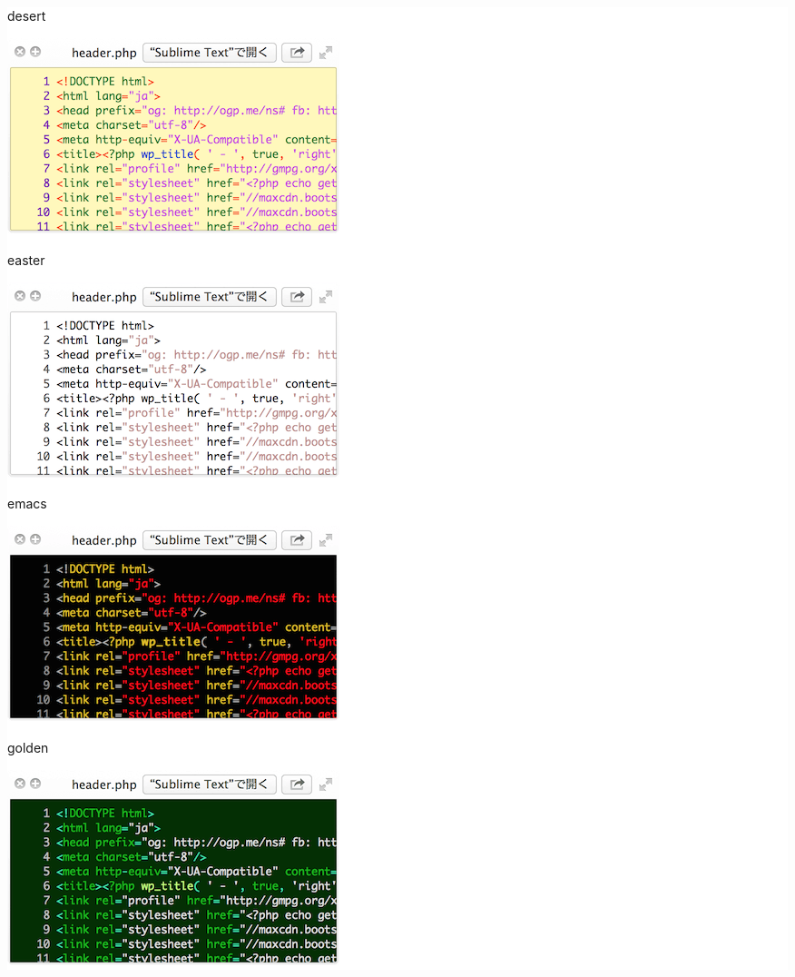 desert

![](140908-540d7fdc05f75.png)

easter

![](140908-540d7fdcd09b3.png)

emacs

![](140908-540d7fde64749.png)

golden

![](140908-540d7fdf3a392.png)
